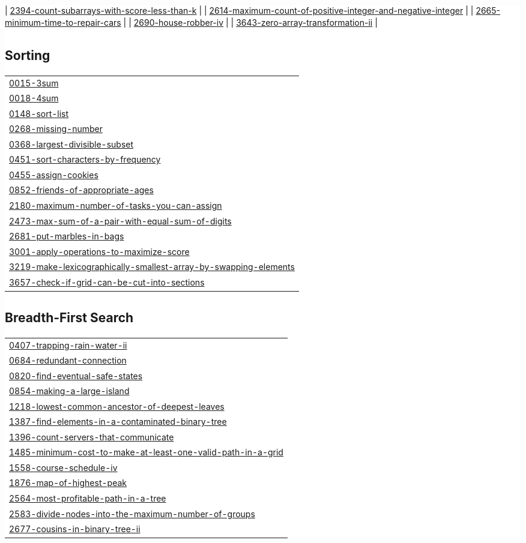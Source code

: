 | [2394-count-subarrays-with-score-less-than-k](https://github.com/rishabhmishra51/Leetcode/tree/master/2394-count-subarrays-with-score-less-than-k) |
| [2614-maximum-count-of-positive-integer-and-negative-integer](https://github.com/rishabhmishra51/Leetcode/tree/master/2614-maximum-count-of-positive-integer-and-negative-integer) |
| [2665-minimum-time-to-repair-cars](https://github.com/rishabhmishra51/Leetcode/tree/master/2665-minimum-time-to-repair-cars) |
| [2690-house-robber-iv](https://github.com/rishabhmishra51/Leetcode/tree/master/2690-house-robber-iv) |
| [3643-zero-array-transformation-ii](https://github.com/rishabhmishra51/Leetcode/tree/master/3643-zero-array-transformation-ii) |
## Sorting
|  |
| ------- |
| [0015-3sum](https://github.com/rishabhmishra51/Leetcode/tree/master/0015-3sum) |
| [0018-4sum](https://github.com/rishabhmishra51/Leetcode/tree/master/0018-4sum) |
| [0148-sort-list](https://github.com/rishabhmishra51/Leetcode/tree/master/0148-sort-list) |
| [0268-missing-number](https://github.com/rishabhmishra51/Leetcode/tree/master/0268-missing-number) |
| [0368-largest-divisible-subset](https://github.com/rishabhmishra51/Leetcode/tree/master/0368-largest-divisible-subset) |
| [0451-sort-characters-by-frequency](https://github.com/rishabhmishra51/Leetcode/tree/master/0451-sort-characters-by-frequency) |
| [0455-assign-cookies](https://github.com/rishabhmishra51/Leetcode/tree/master/0455-assign-cookies) |
| [0852-friends-of-appropriate-ages](https://github.com/rishabhmishra51/Leetcode/tree/master/0852-friends-of-appropriate-ages) |
| [2180-maximum-number-of-tasks-you-can-assign](https://github.com/rishabhmishra51/Leetcode/tree/master/2180-maximum-number-of-tasks-you-can-assign) |
| [2473-max-sum-of-a-pair-with-equal-sum-of-digits](https://github.com/rishabhmishra51/Leetcode/tree/master/2473-max-sum-of-a-pair-with-equal-sum-of-digits) |
| [2681-put-marbles-in-bags](https://github.com/rishabhmishra51/Leetcode/tree/master/2681-put-marbles-in-bags) |
| [3001-apply-operations-to-maximize-score](https://github.com/rishabhmishra51/Leetcode/tree/master/3001-apply-operations-to-maximize-score) |
| [3219-make-lexicographically-smallest-array-by-swapping-elements](https://github.com/rishabhmishra51/Leetcode/tree/master/3219-make-lexicographically-smallest-array-by-swapping-elements) |
| [3657-check-if-grid-can-be-cut-into-sections](https://github.com/rishabhmishra51/Leetcode/tree/master/3657-check-if-grid-can-be-cut-into-sections) |
## Breadth-First Search
|  |
| ------- |
| [0407-trapping-rain-water-ii](https://github.com/rishabhmishra51/Leetcode/tree/master/0407-trapping-rain-water-ii) |
| [0684-redundant-connection](https://github.com/rishabhmishra51/Leetcode/tree/master/0684-redundant-connection) |
| [0820-find-eventual-safe-states](https://github.com/rishabhmishra51/Leetcode/tree/master/0820-find-eventual-safe-states) |
| [0854-making-a-large-island](https://github.com/rishabhmishra51/Leetcode/tree/master/0854-making-a-large-island) |
| [1218-lowest-common-ancestor-of-deepest-leaves](https://github.com/rishabhmishra51/Leetcode/tree/master/1218-lowest-common-ancestor-of-deepest-leaves) |
| [1387-find-elements-in-a-contaminated-binary-tree](https://github.com/rishabhmishra51/Leetcode/tree/master/1387-find-elements-in-a-contaminated-binary-tree) |
| [1396-count-servers-that-communicate](https://github.com/rishabhmishra51/Leetcode/tree/master/1396-count-servers-that-communicate) |
| [1485-minimum-cost-to-make-at-least-one-valid-path-in-a-grid](https://github.com/rishabhmishra51/Leetcode/tree/master/1485-minimum-cost-to-make-at-least-one-valid-path-in-a-grid) |
| [1558-course-schedule-iv](https://github.com/rishabhmishra51/Leetcode/tree/master/1558-course-schedule-iv) |
| [1876-map-of-highest-peak](https://github.com/rishabhmishra51/Leetcode/tree/master/1876-map-of-highest-peak) |
| [2564-most-profitable-path-in-a-tree](https://github.com/rishabhmishra51/Leetcode/tree/master/2564-most-profitable-path-in-a-tree) |
| [2583-divide-nodes-into-the-maximum-number-of-groups](https://github.com/rishabhmishra51/Leetcode/tree/master/2583-divide-nodes-into-the-maximum-number-of-groups) |
| [2677-cousins-in-binary-tree-ii](https://github.com/rishabhmishra51/Leetcode/tree/master/2677-cousins-in-binary-tree-ii) |